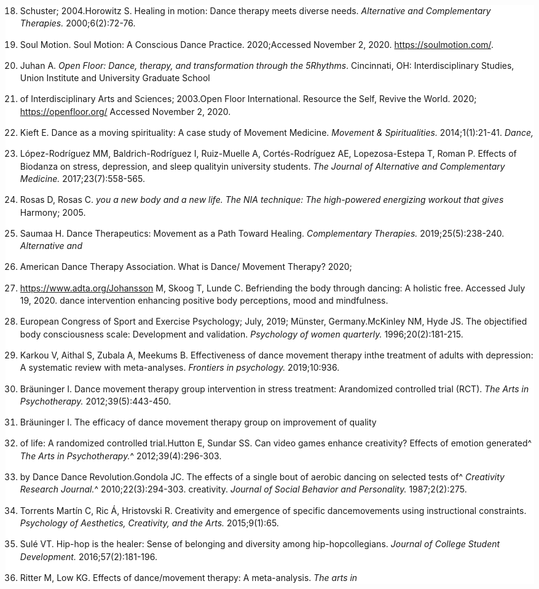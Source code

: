 18. Schuster; 2004.Horowitz S. Healing in motion: Dance therapy meets diverse needs. _Alternative and_     _Complementary Therapies._ 2000;6(2):72-76. 

19. Soul Motion. Soul Motion: A Conscious Dance Practice. 2020;Accessed November 2, 2020. https://soulmotion.com/. 


20. Juhan A. _Open Floor: Dance, therapy, and transformation through the 5Rhythms_.     Cincinnati, OH: Interdisciplinary Studies, Union Institute and University Graduate School 

21. of Interdisciplinary Arts and Sciences; 2003.Open Floor International. Resource the Self, Revive the World. 2020;     https://openfloor.org/ Accessed November 2, 2020. 

22. Kieft E. Dance as a moving spirituality: A case study of Movement Medicine. _Movement & Spiritualities._ 2014;1(1):21-41. _Dance,_ 

23. López-Rodríguez MM, Baldrich-Rodríguez I, Ruiz-Muelle A, Cortés-Rodríguez AE,     Lopezosa-Estepa T, Roman P. Effects of Biodanza on stress, depression, and sleep qualityin university students. _The Journal of Alternative and Complementary Medicine._     2017;23(7):558-565. 

24. Rosas D, Rosas C. _you a new body and a new life. The NIA technique: The high-powered energizing workout that gives_ Harmony; 2005. 

25. Saumaa H. Dance Therapeutics: Movement as a Path Toward Healing. _Complementary Therapies._ 2019;25(5):238-240. _Alternative and_ 

26. American Dance Therapy Association. What is Dance/ Movement Therapy? 2020; 

27. https://www.adta.org/Johansson M, Skoog T, Lunde C. Befriending the body through dancing: A holistic free. Accessed July 19, 2020.     dance intervention enhancing positive body perceptions, mood and mindfulness. 

28. European Congress of Sport and Exercise Psychology; July, 2019; Münster, Germany.McKinley NM, Hyde JS. The objectified body consciousness scale: Development and     validation. _Psychology of women quarterly._ 1996;20(2):181-215. 

29. Karkou V, Aithal S, Zubala A, Meekums B. Effectiveness of dance movement therapy inthe treatment of adults with depression: A systematic review with meta-analyses.     _Frontiers in psychology._ 2019;10:936. 

30. Bräuninger I. Dance movement therapy group intervention in stress treatment: Arandomized controlled trial (RCT). _The Arts in Psychotherapy._ 2012;39(5):443-450. 

31. Bräuninger I. The efficacy of dance movement therapy group on improvement of quality 

32. of life: A randomized controlled trial.Hutton E, Sundar SS. Can video games enhance creativity? Effects of emotion generated^ _The Arts in Psychotherapy._^ 2012;39(4):296-303. 

33. by Dance Dance Revolution.Gondola JC. The effects of a single bout of aerobic dancing on selected tests of^ _Creativity Research Journal._^ 2010;22(3):294-303.     creativity. _Journal of Social Behavior and Personality._ 1987;2(2):275. 

34. Torrents Martín C, Ric Á, Hristovski R. Creativity and emergence of specific dancemovements using instructional constraints. _Psychology of Aesthetics, Creativity, and the_     _Arts._ 2015;9(1):65. 

35. Sulé VT. Hip-hop is the healer: Sense of belonging and diversity among hip-hopcollegians. _Journal of College Student Development._ 2016;57(2):181-196. 

36. Ritter M, Low KG. Effects of dance/movement therapy: A meta-analysis. _The arts in_ 
